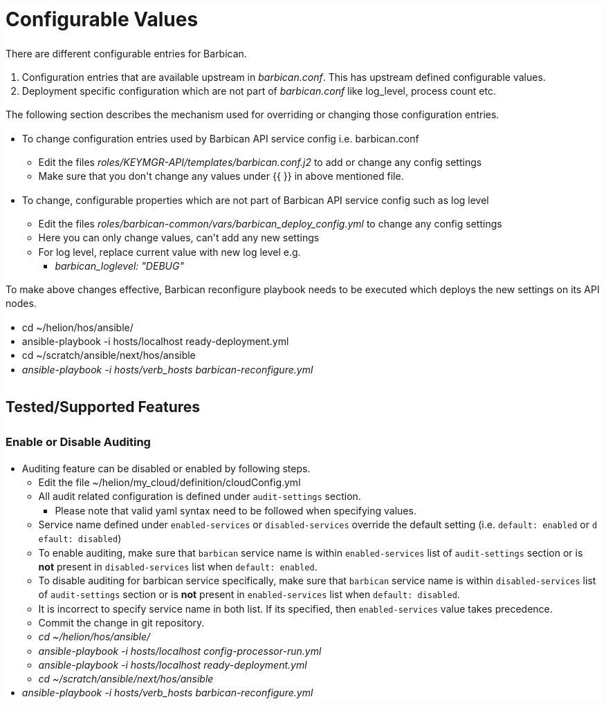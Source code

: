 # Configurable Values

There are different configurable entries for Barbican.

1. Configuration entries that are available upstream in *barbican.conf*. This has upstream defined configurable values.
2. Deployment specific configuration which are not part of *barbican.conf* like
log_level, process count etc.

The following section describes the mechanism used for overriding or changing those
configuration entries.

* To change configuration entries used by Barbican API service config i.e. barbican.conf
   * Edit the files *roles/KEYMGR-API/templates/barbican.conf.j2*  to add or
   change any config settings
   * Make sure that you don't change any values under {{ }} in above mentioned file.

* To change, configurable properties which are not part of Barbican API service config
  such as log level
    * Edit the files  *roles/barbican-common/vars/barbican_deploy_config.yml* to
    change any config settings
    * Here you can only change values, can't add any new settings
    * For log level, replace current value with new log level e.g.
        * *barbican_loglevel: "DEBUG"*

To make above changes effective, Barbican reconfigure playbook needs to be executed
which deploys the new settings on its API nodes.

* cd ~/helion/hos/ansible/
* ansible-playbook -i hosts/localhost ready-deployment.yml
* cd ~/scratch/ansible/next/hos/ansible
* *ansible-playbook -i hosts/verb_hosts barbican-reconfigure.yml*

## Tested/Supported Features

### Enable or Disable Auditing
  * Auditing feature can be disabled or enabled by following steps.
    * Edit the file  ~/helion/my_cloud/definition/cloudConfig.yml
    * All audit related configuration is defined under `audit-settings` section.
        * Please note that valid yaml syntax need to be followed when specifying values.
    * Service name defined under `enabled-services` or `disabled-services` override
      the default setting (i.e. `default: enabled` or `default: disabled`)
    * To enable auditing, make sure that `barbican` service name is within
      `enabled-services` list of `audit-settings` section or is **not** present in
      `disabled-services` list when `default: enabled`.
    * To disable auditing for barbican service specifically, make sure that `barbican`
      service name is within `disabled-services` list of `audit-settings`
      section or is **not** present in `enabled-services` list when
      `default: disabled`.
    * It is incorrect to specify service name in both list. If its specified, then
      `enabled-services` value takes precedence.
    * Commit the change in git repository.
    * *cd ~/helion/hos/ansible/*
    * *ansible-playbook -i hosts/localhost config-processor-run.yml*
    * *ansible-playbook -i hosts/localhost ready-deployment.yml*
    * *cd ~/scratch/ansible/next/hos/ansible*
  * *ansible-playbook -i hosts/verb_hosts barbican-reconfigure.yml*

